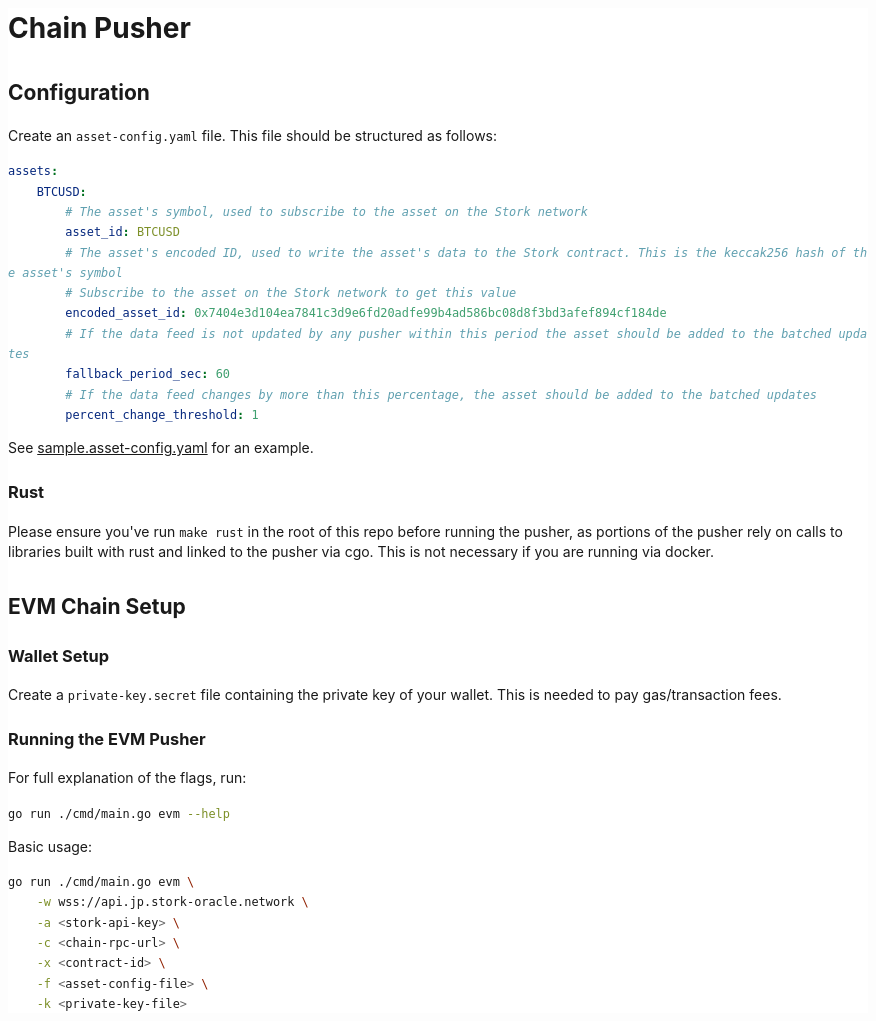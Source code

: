 # Chain Pusher

## Configuration

Create an `asset-config.yaml` file. This file should be structured as follows:

```yaml
assets:
    BTCUSD:
        # The asset's symbol, used to subscribe to the asset on the Stork network
        asset_id: BTCUSD
        # The asset's encoded ID, used to write the asset's data to the Stork contract. This is the keccak256 hash of the asset's symbol
        # Subscribe to the asset on the Stork network to get this value
        encoded_asset_id: 0x7404e3d104ea7841c3d9e6fd20adfe99b4ad586bc08d8f3bd3afef894cf184de
        # If the data feed is not updated by any pusher within this period the asset should be added to the batched updates
        fallback_period_sec: 60
        # If the data feed changes by more than this percentage, the asset should be added to the batched updates
        percent_change_threshold: 1
```

See [sample.asset-config.yaml](sample.asset-config.yaml) for an example.

### Rust

Please ensure you've run `make rust` in the root of this repo before running the pusher, as portions of the pusher rely on calls to libraries built with rust and linked to the pusher via cgo. This is not necessary if you are running via docker.

## EVM Chain Setup

### Wallet Setup
Create a `private-key.secret` file containing the private key of your wallet. This is needed to pay gas/transaction fees.

### Running the EVM Pusher
For full explanation of the flags, run:
```bash
go run ./cmd/main.go evm --help
```

Basic usage:
```bash
go run ./cmd/main.go evm \
    -w wss://api.jp.stork-oracle.network \
    -a <stork-api-key> \
    -c <chain-rpc-url> \
    -x <contract-id> \
    -f <asset-config-file> \
    -k <private-key-file>
```
